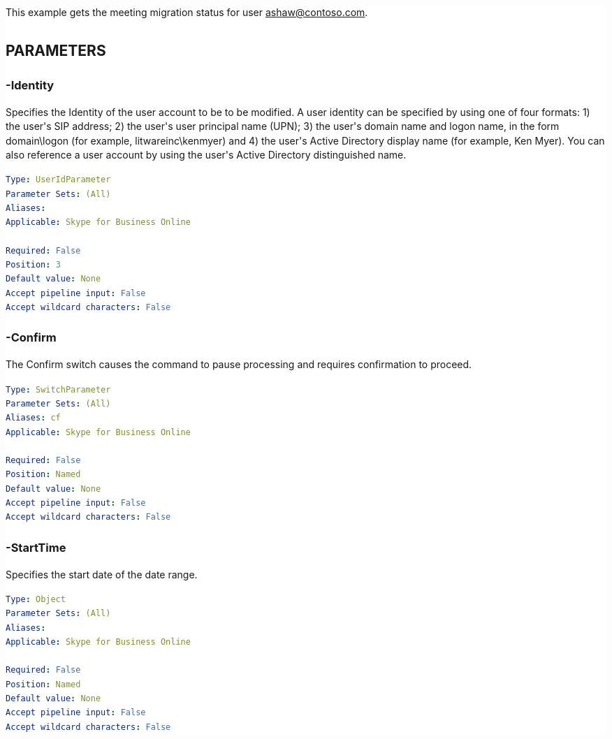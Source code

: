 This example gets the meeting migration status for user ashaw@contoso.com.


## PARAMETERS

### -Identity
Specifies the Identity of the user account to be to be modified. A user identity can be specified by using one of four formats: 1) the user's SIP address; 2) the user's user principal name (UPN); 3) the user's domain name and logon name, in the form domain\logon (for example, litwareinc\kenmyer) and 4) the user's Active Directory display name (for example, Ken Myer). You can also reference a user account by using the user's Active Directory distinguished name.

```yaml
Type: UserIdParameter
Parameter Sets: (All)
Aliases: 
Applicable: Skype for Business Online

Required: False
Position: 3
Default value: None
Accept pipeline input: False
Accept wildcard characters: False
```

### -Confirm
The Confirm switch causes the command to pause processing and requires confirmation to proceed.

```yaml
Type: SwitchParameter
Parameter Sets: (All)
Aliases: cf
Applicable: Skype for Business Online

Required: False
Position: Named
Default value: None
Accept pipeline input: False
Accept wildcard characters: False
```

### -StartTime
Specifies the start date of the date range.

```yaml
Type: Object
Parameter Sets: (All)
Aliases: 
Applicable: Skype for Business Online

Required: False
Position: Named
Default value: None
Accept pipeline input: False
Accept wildcard characters: False
```
